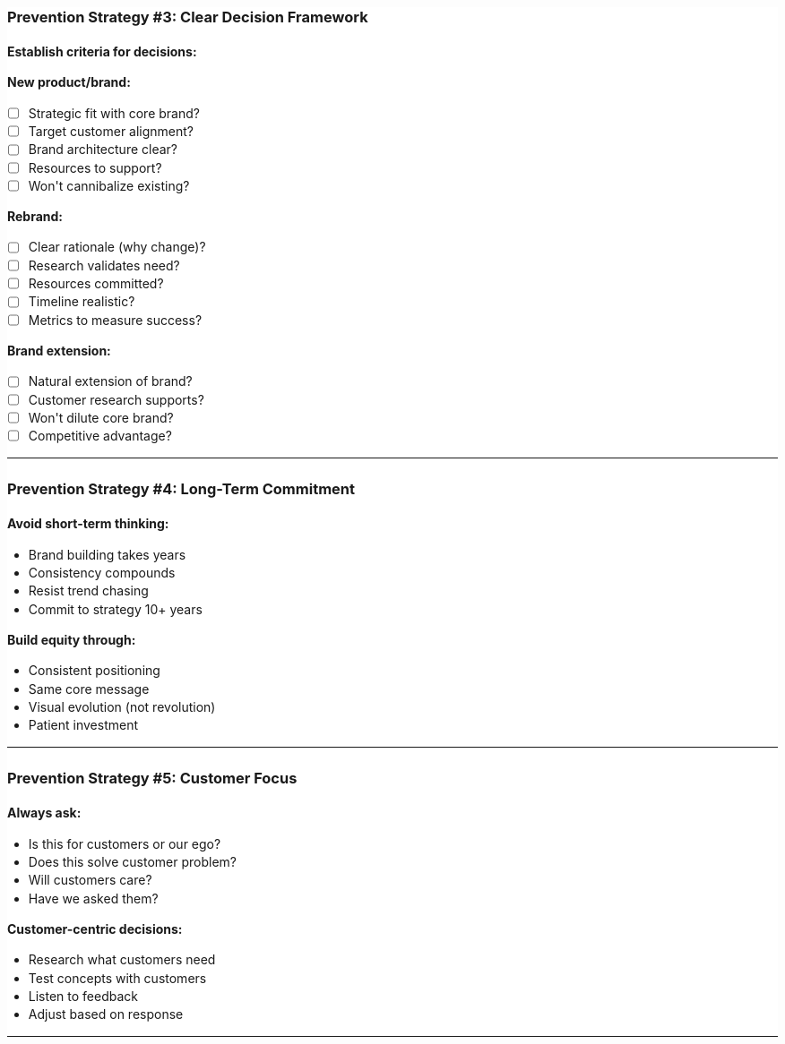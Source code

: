 
### Prevention Strategy #3: Clear Decision Framework

**Establish criteria for decisions:**

**New product/brand:**
- [ ] Strategic fit with core brand?
- [ ] Target customer alignment?
- [ ] Brand architecture clear?
- [ ] Resources to support?
- [ ] Won't cannibalize existing?

**Rebrand:**
- [ ] Clear rationale (why change)?
- [ ] Research validates need?
- [ ] Resources committed?
- [ ] Timeline realistic?
- [ ] Metrics to measure success?

**Brand extension:**
- [ ] Natural extension of brand?
- [ ] Customer research supports?
- [ ] Won't dilute core brand?
- [ ] Competitive advantage?

---

### Prevention Strategy #4: Long-Term Commitment

**Avoid short-term thinking:**
- Brand building takes years
- Consistency compounds
- Resist trend chasing
- Commit to strategy 10+ years

**Build equity through:**
- Consistent positioning
- Same core message
- Visual evolution (not revolution)
- Patient investment

---

### Prevention Strategy #5: Customer Focus

**Always ask:**
- Is this for customers or our ego?
- Does this solve customer problem?
- Will customers care?
- Have we asked them?

**Customer-centric decisions:**
- Research what customers need
- Test concepts with customers
- Listen to feedback
- Adjust based on response

---